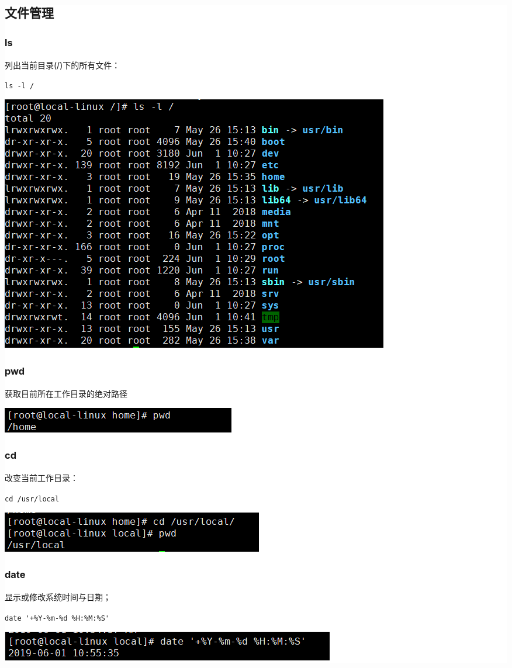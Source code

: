 ## 文件管理

### ls
列出当前目录(/)下的所有文件：
```shell
ls -l /
```
![](images/refer_screen_07.png)

### pwd
获取目前所在工作目录的绝对路径

![](images/refer_screen_08.png)

### cd
改变当前工作目录：
```shell
cd /usr/local
```

![](images/refer_screen_09.png)

### date
显示或修改系统时间与日期；
```shell
date '+%Y-%m-%d %H:%M:%S'
```
![](images/refer_screen_10.png)
